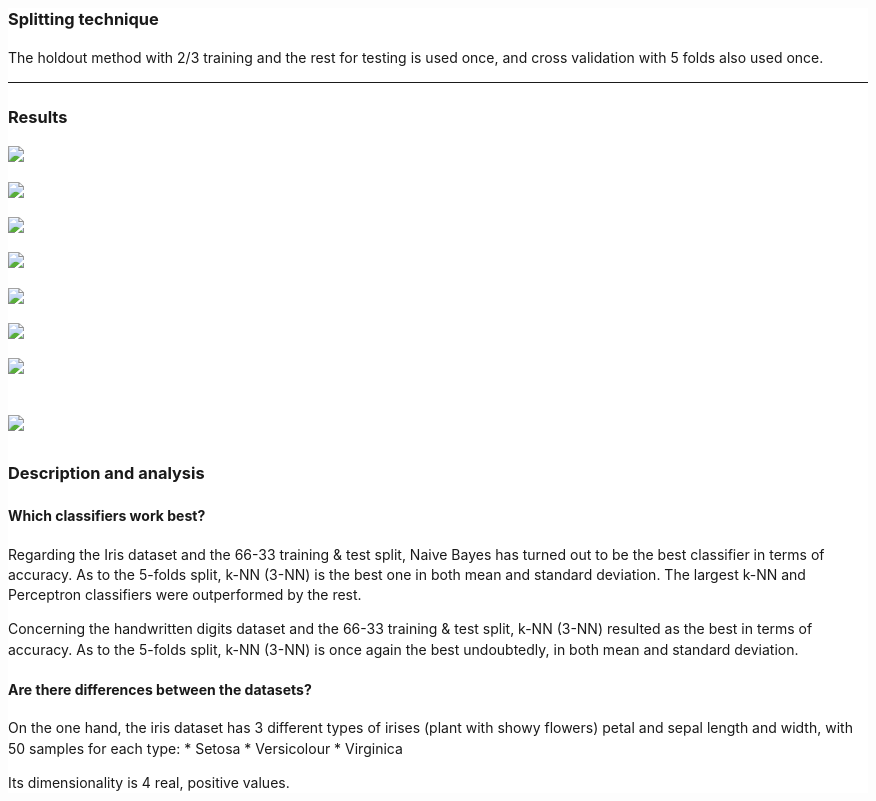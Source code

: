 
### Splitting technique
The holdout method with 2/3 training and the rest for testing is used once, and cross validation with 5 folds also used once.

---

### Results
![](./results/20191224_030653/data_bpm_5_folds_results.csv.png)

![](./results/20191224_030653/data_bpm_two_thirds_results.csv.png)

![](./results/20191224_030653/data_bpm_statistics_5_folds_results.csv.png)

![](./results/20191224_030653/data_bpm_statistics_two_thirds_results.csv.png)

![](./results/20191224_030653/data_chroma_5_folds_results.csv.png)

![](./results/20191224_030653/data_chroma_two_thirds_results.csv.png)

![](./results/20191224_030653/data_mfcc_5_folds_results.csv.png)

![](./results/20191224_030653/data_mfcc_two_thirds_results.csv.png)
---


### Description and analysis

#### Which classifiers work best?

Regarding the Iris dataset and the 66-33 training & test split, Naive Bayes has turned out to be the best classifier
in terms of accuracy. As to the 5-folds split, k-NN (3-NN) is the best one in both mean and standard deviation.
The largest k-NN and Perceptron classifiers were outperformed by the rest.

Concerning the handwritten digits dataset and the 66-33 training & test split, k-NN (3-NN) resulted as the best
in terms of accuracy. As to the 5-folds split, k-NN (3-NN) is once again the best undoubtedly,
in both mean and standard deviation.


#### Are there differences between the datasets?

On the one hand, the iris dataset has 3 different types of irises (plant with showy flowers)
petal and sepal length and width, with 50 samples for each type:
	* Setosa
	* Versicolour
	* Virginica
	
Its dimensionality is 4 real, positive values.
